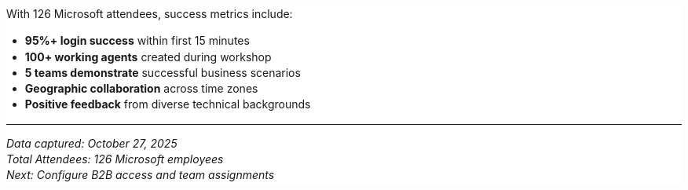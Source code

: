 With 126 Microsoft attendees, success metrics include:
- **95%+ login success** within first 15 minutes
- **100+ working agents** created during workshop
- **5 teams demonstrate** successful business scenarios
- **Geographic collaboration** across time zones
- **Positive feedback** from diverse technical backgrounds

---

*Data captured: October 27, 2025*  
*Total Attendees: 126 Microsoft employees*  
*Next: Configure B2B access and team assignments*